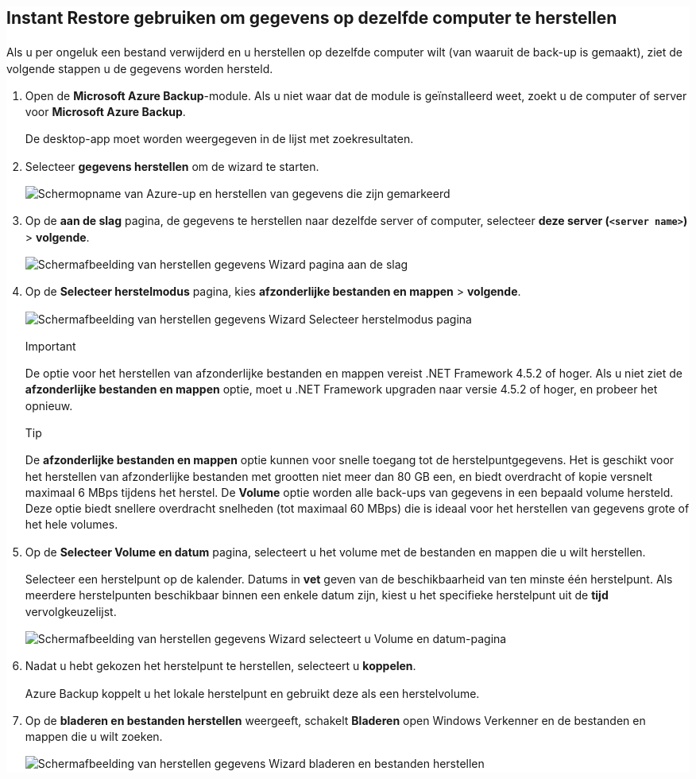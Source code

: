 ## <a name="use-instant-restore-to-recover-data-to-the-same-machine"></a>Instant Restore gebruiken om gegevens op dezelfde computer te herstellen

Als u per ongeluk een bestand verwijderd en u herstellen op dezelfde computer wilt (van waaruit de back-up is gemaakt), ziet de volgende stappen u de gegevens worden hersteld.

1. Open de **Microsoft Azure Backup**-module. Als u niet waar dat de module is geïnstalleerd weet, zoekt u de computer of server voor **Microsoft Azure Backup**.

    De desktop-app moet worden weergegeven in de lijst met zoekresultaten.

2. Selecteer **gegevens herstellen** om de wizard te starten.

    ![Schermopname van Azure-up en herstellen van gegevens die zijn gemarkeerd](./media/backup-azure-restore-windows-server/recover.png)

3. Op de **aan de slag** pagina, de gegevens te herstellen naar dezelfde server of computer, selecteer **deze server (`<server name>`)** > **volgende**.

    ![Schermafbeelding van herstellen gegevens Wizard pagina aan de slag](./media/backup-azure-restore-windows-server/samemachine_gettingstarted_instantrestore.png)

4. Op de **Selecteer herstelmodus** pagina, kies **afzonderlijke bestanden en mappen** > **volgende**.

    ![Schermafbeelding van herstellen gegevens Wizard Selecteer herstelmodus pagina](./media/backup-azure-restore-windows-server/samemachine_selectrecoverymode_instantrestore.png)
   > [!IMPORTANT]
   > De optie voor het herstellen van afzonderlijke bestanden en mappen vereist .NET Framework 4.5.2 of hoger. Als u niet ziet de **afzonderlijke bestanden en mappen** optie, moet u .NET Framework upgraden naar versie 4.5.2 of hoger, en probeer het opnieuw.

   > [!TIP]
   > De **afzonderlijke bestanden en mappen** optie kunnen voor snelle toegang tot de herstelpuntgegevens. Het is geschikt voor het herstellen van afzonderlijke bestanden met grootten niet meer dan 80 GB een, en biedt overdracht of kopie versnelt maximaal 6 MBps tijdens het herstel. De **Volume** optie worden alle back-ups van gegevens in een bepaald volume hersteld. Deze optie biedt snellere overdracht snelheden (tot maximaal 60 MBps) die is ideaal voor het herstellen van gegevens grote of het hele volumes.

5. Op de **Selecteer Volume en datum** pagina, selecteert u het volume met de bestanden en mappen die u wilt herstellen.

    Selecteer een herstelpunt op de kalender. Datums in **vet** geven van de beschikbaarheid van ten minste één herstelpunt. Als meerdere herstelpunten beschikbaar binnen een enkele datum zijn, kiest u het specifieke herstelpunt uit de **tijd** vervolgkeuzelijst.

    ![Schermafbeelding van herstellen gegevens Wizard selecteert u Volume en datum-pagina](./media/backup-azure-restore-windows-server/samemachine_selectvolumedate_instantrestore.png)

6. Nadat u hebt gekozen het herstelpunt te herstellen, selecteert u **koppelen**.

    Azure Backup koppelt u het lokale herstelpunt en gebruikt deze als een herstelvolume.

7. Op de **bladeren en bestanden herstellen** weergeeft, schakelt **Bladeren** open Windows Verkenner en de bestanden en mappen die u wilt zoeken.

    ![Schermafbeelding van herstellen gegevens Wizard bladeren en bestanden herstellen](./media/backup-azure-restore-windows-server/samemachine_browserecover_instantrestore.png)

